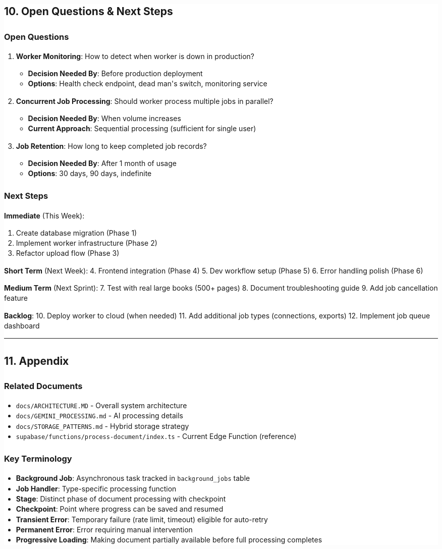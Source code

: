 
## 10. Open Questions & Next Steps

### Open Questions
1. **Worker Monitoring**: How to detect when worker is down in production?
   - **Decision Needed By**: Before production deployment
   - **Options**: Health check endpoint, dead man's switch, monitoring service

2. **Concurrent Job Processing**: Should worker process multiple jobs in parallel?
   - **Decision Needed By**: When volume increases
   - **Current Approach**: Sequential processing (sufficient for single user)

3. **Job Retention**: How long to keep completed job records?
   - **Decision Needed By**: After 1 month of usage
   - **Options**: 30 days, 90 days, indefinite

### Next Steps

**Immediate** (This Week):
1. Create database migration (Phase 1)
2. Implement worker infrastructure (Phase 2)
3. Refactor upload flow (Phase 3)

**Short Term** (Next Week):
4. Frontend integration (Phase 4)
5. Dev workflow setup (Phase 5)
6. Error handling polish (Phase 6)

**Medium Term** (Next Sprint):
7. Test with real large books (500+ pages)
8. Document troubleshooting guide
9. Add job cancellation feature

**Backlog**:
10. Deploy worker to cloud (when needed)
11. Add additional job types (connections, exports)
12. Implement job queue dashboard

---

## 11. Appendix

### Related Documents
- `docs/ARCHITECTURE.MD` - Overall system architecture
- `docs/GEMINI_PROCESSING.md` - AI processing details
- `docs/STORAGE_PATTERNS.md` - Hybrid storage strategy
- `supabase/functions/process-document/index.ts` - Current Edge Function (reference)

### Key Terminology
- **Background Job**: Asynchronous task tracked in `background_jobs` table
- **Job Handler**: Type-specific processing function
- **Stage**: Distinct phase of document processing with checkpoint
- **Checkpoint**: Point where progress can be saved and resumed
- **Transient Error**: Temporary failure (rate limit, timeout) eligible for auto-retry
- **Permanent Error**: Error requiring manual intervention
- **Progressive Loading**: Making document partially available before full processing completes
